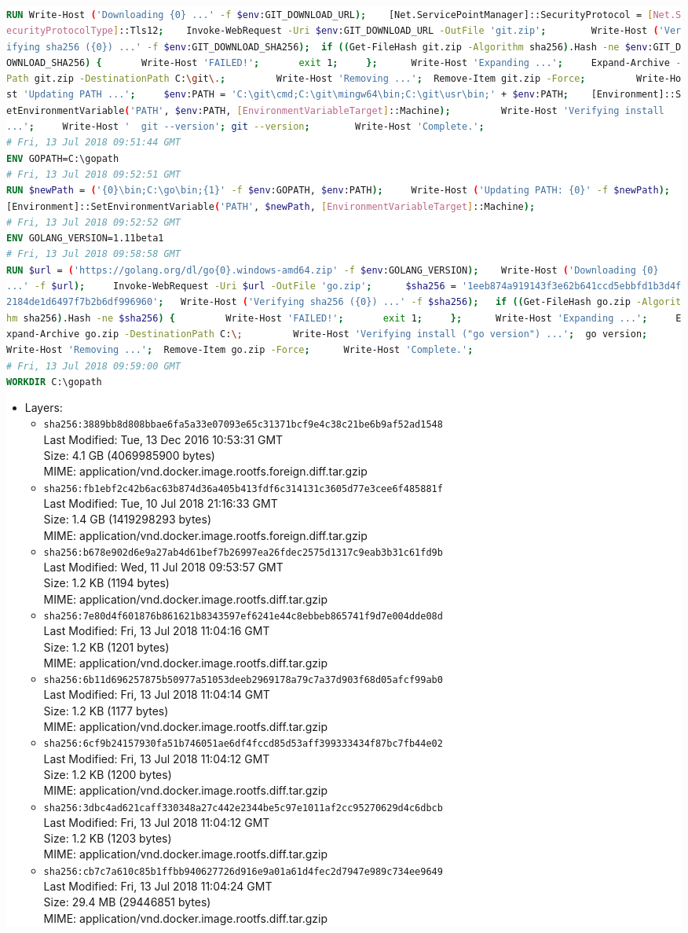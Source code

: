```dockerfile
RUN Write-Host ('Downloading {0} ...' -f $env:GIT_DOWNLOAD_URL); 	[Net.ServicePointManager]::SecurityProtocol = [Net.SecurityProtocolType]::Tls12; 	Invoke-WebRequest -Uri $env:GIT_DOWNLOAD_URL -OutFile 'git.zip'; 		Write-Host ('Verifying sha256 ({0}) ...' -f $env:GIT_DOWNLOAD_SHA256); 	if ((Get-FileHash git.zip -Algorithm sha256).Hash -ne $env:GIT_DOWNLOAD_SHA256) { 		Write-Host 'FAILED!'; 		exit 1; 	}; 		Write-Host 'Expanding ...'; 	Expand-Archive -Path git.zip -DestinationPath C:\git\.; 		Write-Host 'Removing ...'; 	Remove-Item git.zip -Force; 		Write-Host 'Updating PATH ...'; 	$env:PATH = 'C:\git\cmd;C:\git\mingw64\bin;C:\git\usr\bin;' + $env:PATH; 	[Environment]::SetEnvironmentVariable('PATH', $env:PATH, [EnvironmentVariableTarget]::Machine); 		Write-Host 'Verifying install ...'; 	Write-Host '  git --version'; git --version; 		Write-Host 'Complete.';
# Fri, 13 Jul 2018 09:51:44 GMT
ENV GOPATH=C:\gopath
# Fri, 13 Jul 2018 09:52:51 GMT
RUN $newPath = ('{0}\bin;C:\go\bin;{1}' -f $env:GOPATH, $env:PATH); 	Write-Host ('Updating PATH: {0}' -f $newPath); 	[Environment]::SetEnvironmentVariable('PATH', $newPath, [EnvironmentVariableTarget]::Machine);
# Fri, 13 Jul 2018 09:52:52 GMT
ENV GOLANG_VERSION=1.11beta1
# Fri, 13 Jul 2018 09:58:58 GMT
RUN $url = ('https://golang.org/dl/go{0}.windows-amd64.zip' -f $env:GOLANG_VERSION); 	Write-Host ('Downloading {0} ...' -f $url); 	Invoke-WebRequest -Uri $url -OutFile 'go.zip'; 		$sha256 = '1eeb874a919143f3e62b641ccd5ebbfd1b3d4f2184de1d6497f7b2b6df996960'; 	Write-Host ('Verifying sha256 ({0}) ...' -f $sha256); 	if ((Get-FileHash go.zip -Algorithm sha256).Hash -ne $sha256) { 		Write-Host 'FAILED!'; 		exit 1; 	}; 		Write-Host 'Expanding ...'; 	Expand-Archive go.zip -DestinationPath C:\; 		Write-Host 'Verifying install ("go version") ...'; 	go version; 		Write-Host 'Removing ...'; 	Remove-Item go.zip -Force; 		Write-Host 'Complete.';
# Fri, 13 Jul 2018 09:59:00 GMT
WORKDIR C:\gopath
```

-	Layers:
	-	`sha256:3889bb8d808bbae6fa5a33e07093e65c31371bcf9e4c38c21be6b9af52ad1548`  
		Last Modified: Tue, 13 Dec 2016 10:53:31 GMT  
		Size: 4.1 GB (4069985900 bytes)  
		MIME: application/vnd.docker.image.rootfs.foreign.diff.tar.gzip
	-	`sha256:fb1ebf2c42b6ac63b874d36a405b413fdf6c314131c3605d77e3cee6f485881f`  
		Last Modified: Tue, 10 Jul 2018 21:16:33 GMT  
		Size: 1.4 GB (1419298293 bytes)  
		MIME: application/vnd.docker.image.rootfs.foreign.diff.tar.gzip
	-	`sha256:b678e902d6e9a27ab4d61bef7b26997ea26fdec2575d1317c9eab3b31c61fd9b`  
		Last Modified: Wed, 11 Jul 2018 09:53:57 GMT  
		Size: 1.2 KB (1194 bytes)  
		MIME: application/vnd.docker.image.rootfs.diff.tar.gzip
	-	`sha256:7e80d4f601876b861621b8343597ef6241e44c8ebbeb865741f9d7e004dde08d`  
		Last Modified: Fri, 13 Jul 2018 11:04:16 GMT  
		Size: 1.2 KB (1201 bytes)  
		MIME: application/vnd.docker.image.rootfs.diff.tar.gzip
	-	`sha256:6b11d696257875b50977a51053deeb2969178a79c7a37d903f68d05afcf99ab0`  
		Last Modified: Fri, 13 Jul 2018 11:04:14 GMT  
		Size: 1.2 KB (1177 bytes)  
		MIME: application/vnd.docker.image.rootfs.diff.tar.gzip
	-	`sha256:6cf9b24157930fa51b746051ae6df4fccd85d53aff399333434f87bc7fb44e02`  
		Last Modified: Fri, 13 Jul 2018 11:04:12 GMT  
		Size: 1.2 KB (1200 bytes)  
		MIME: application/vnd.docker.image.rootfs.diff.tar.gzip
	-	`sha256:3dbc4ad621caff330348a27c442e2344be5c97e1011af2cc95270629d4c6dbcb`  
		Last Modified: Fri, 13 Jul 2018 11:04:12 GMT  
		Size: 1.2 KB (1203 bytes)  
		MIME: application/vnd.docker.image.rootfs.diff.tar.gzip
	-	`sha256:cb7c7a610c85b1ffbb940627726d916e9a01a61d4fec2d7947e989c734ee9649`  
		Last Modified: Fri, 13 Jul 2018 11:04:24 GMT  
		Size: 29.4 MB (29446851 bytes)  
		MIME: application/vnd.docker.image.rootfs.diff.tar.gzip